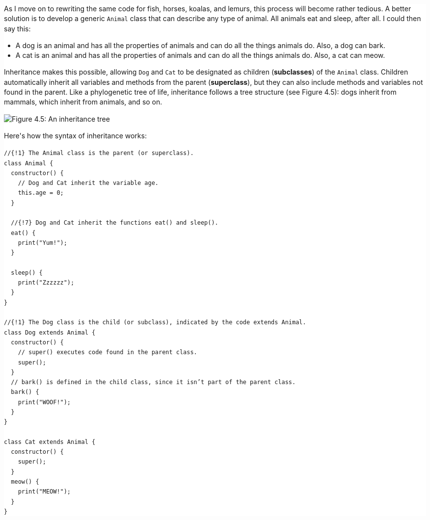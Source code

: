 As I move on to rewriting the same code for fish, horses, koalas, and
lemurs, this process will become rather tedious. A better solution is to
develop a generic `Animal` class that can describe any type of animal.
All animals eat and sleep, after all. I could then say this:

-   A dog is an animal and has all the properties of animals and can do
    all the things animals do. Also, a dog can bark.
-   A cat is an animal and has all the properties of animals and can do
    all the things animals do. Also, a cat can meow.

Inheritance makes this possible, allowing `Dog` and `Cat` to be
designated as children (**subclasses**) of the `Animal` class. Children
automatically inherit all variables and methods from the parent
(**superclass**), but they can also include methods and variables not
found in the parent. Like a phylogenetic tree of life, inheritance
follows a tree structure (see Figure 4.5): dogs inherit from mammals,
which inherit from animals, and so on.

![Figure 4.5: An inheritance
tree](images/04_particles/04_particles_3.png)

Here's how the syntax of inheritance works:

``` {.codesplit code-language="javascript"}
//{!1} The Animal class is the parent (or superclass).
class Animal {
  constructor() {
    // Dog and Cat inherit the variable age.
    this.age = 0;
  }

  //{!7} Dog and Cat inherit the functions eat() and sleep().
  eat() {
    print("Yum!");
  }

  sleep() {
    print("Zzzzzz");
  }
}

//{!1} The Dog class is the child (or subclass), indicated by the code extends Animal.
class Dog extends Animal {
  constructor() {
    // super() executes code found in the parent class.
    super();
  }
  // bark() is defined in the child class, since it isn’t part of the parent class.
  bark() {
    print("WOOF!");
  }
}

class Cat extends Animal {
  constructor() {
    super();
  }
  meow() {
    print("MEOW!");
  }
}
```
